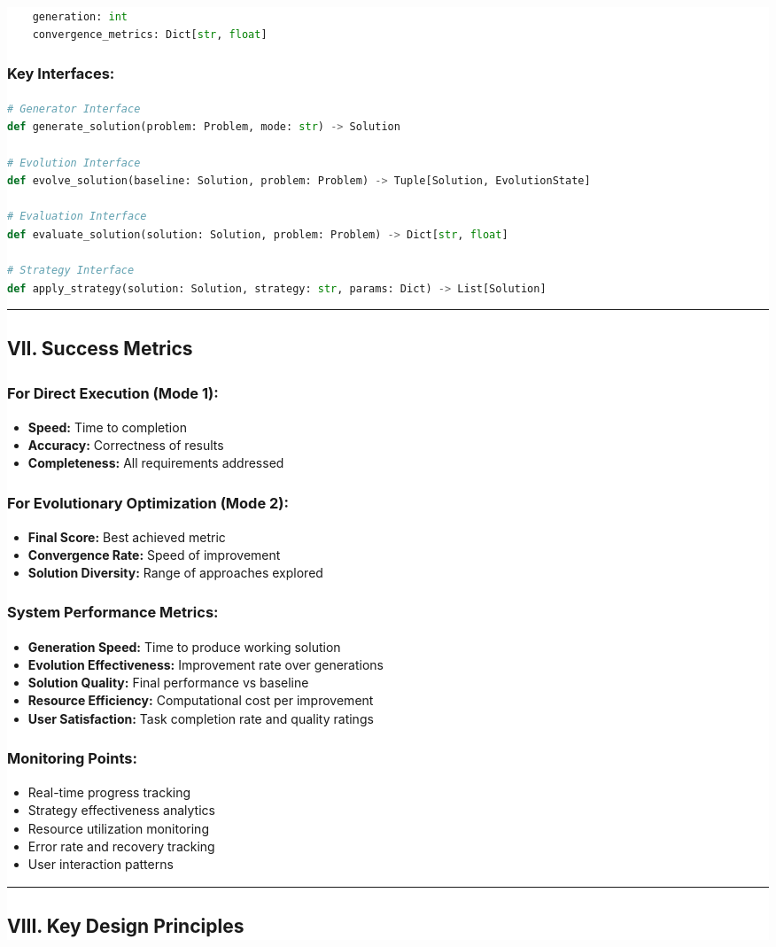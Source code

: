 ```python
    generation: int
    convergence_metrics: Dict[str, float]
```

### **Key Interfaces:**
```python
# Generator Interface
def generate_solution(problem: Problem, mode: str) -> Solution

# Evolution Interface  
def evolve_solution(baseline: Solution, problem: Problem) -> Tuple[Solution, EvolutionState]

# Evaluation Interface
def evaluate_solution(solution: Solution, problem: Problem) -> Dict[str, float]

# Strategy Interface
def apply_strategy(solution: Solution, strategy: str, params: Dict) -> List[Solution]
```

---

## **VII. Success Metrics**

### **For Direct Execution (Mode 1):**
- **Speed:** Time to completion
- **Accuracy:** Correctness of results
- **Completeness:** All requirements addressed

### **For Evolutionary Optimization (Mode 2):**
- **Final Score:** Best achieved metric
- **Convergence Rate:** Speed of improvement
- **Solution Diversity:** Range of approaches explored

### **System Performance Metrics:**
- **Generation Speed:** Time to produce working solution
- **Evolution Effectiveness:** Improvement rate over generations
- **Solution Quality:** Final performance vs baseline
- **Resource Efficiency:** Computational cost per improvement
- **User Satisfaction:** Task completion rate and quality ratings

### **Monitoring Points:**
- Real-time progress tracking
- Strategy effectiveness analytics
- Resource utilization monitoring
- Error rate and recovery tracking
- User interaction patterns

---

## **VIII. Key Design Principles**
